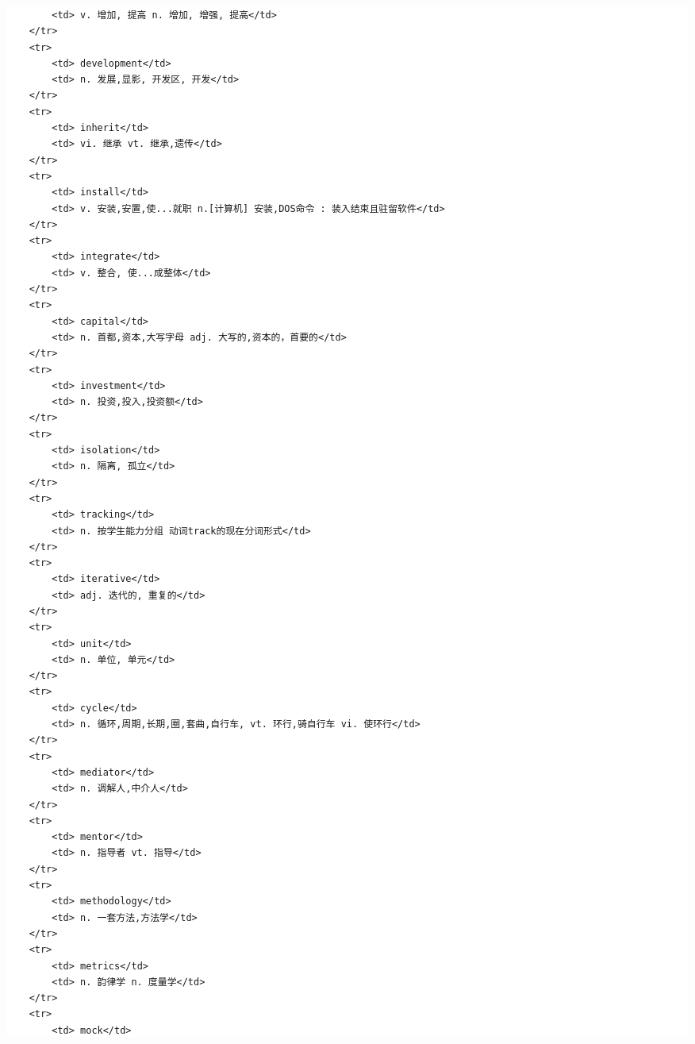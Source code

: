            <td> v. 增加, 提高 n. 增加, 增强, 提高</td>
        </tr>
		<tr>
            <td> development</td>
            <td> n. 发展,显影, 开发区, 开发</td>
        </tr>
		<tr>
            <td> inherit</td>
            <td> vi. 继承 vt. 继承,遗传</td>
        </tr>
		<tr>
            <td> install</td>
            <td> v. 安装,安置,使...就职 n.[计算机] 安装,DOS命令 : 装入结束且驻留软件</td>
        </tr>
		<tr>
            <td> integrate</td>
            <td> v. 整合, 使...成整体</td>
        </tr>
		<tr>
            <td> capital</td>
            <td> n. 首都,资本,大写字母 adj. 大写的,资本的，首要的</td>
        </tr>
		<tr>
            <td> investment</td>
            <td> n. 投资,投入,投资额</td>
        </tr>
		<tr>
            <td> isolation</td>
            <td> n. 隔离, 孤立</td>
        </tr>
		<tr>
            <td> tracking</td>
            <td> n. 按学生能力分组 动词track的现在分词形式</td>
        </tr>
		<tr>
            <td> iterative</td>
            <td> adj. 迭代的, 重复的</td>
        </tr>
		<tr>
            <td> unit</td>
            <td> n. 单位, 单元</td>
        </tr>
		<tr>
            <td> cycle</td>
            <td> n. 循环,周期,长期,圈,套曲,自行车, vt. 环行,骑自行车 vi. 使环行</td>
        </tr>
		<tr>
            <td> mediator</td>
            <td> n. 调解人,中介人</td>
        </tr>
		<tr>
            <td> mentor</td>
            <td> n. 指导者 vt. 指导</td>
        </tr>
		<tr>
            <td> methodology</td>
            <td> n. 一套方法,方法学</td>
        </tr>
		<tr>
            <td> metrics</td>
            <td> n. 韵律学 n. 度量学</td>
        </tr>
		<tr>
            <td> mock</td>